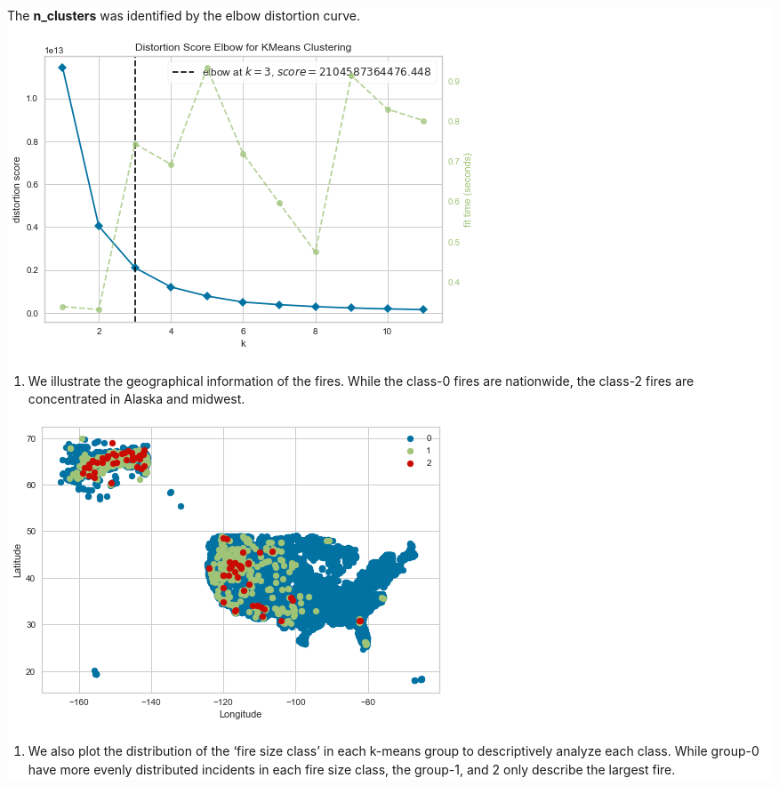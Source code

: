 The ****n_clusters**** was identified by the elbow distortion curve.

![Untitled](Figure/Untitled%202.png)

1. We illustrate the geographical information of the fires. While the class-0 fires are nationwide, the class-2 fires are concentrated in Alaska and midwest.

![Untitled](Figure/Untitled%203.png)

1. We also plot the distribution of the ‘fire size class’ in each k-means group to descriptively analyze each class. While group-0 have more evenly distributed incidents in each fire size class, the group-1, and 2 only describe the largest fire. 
